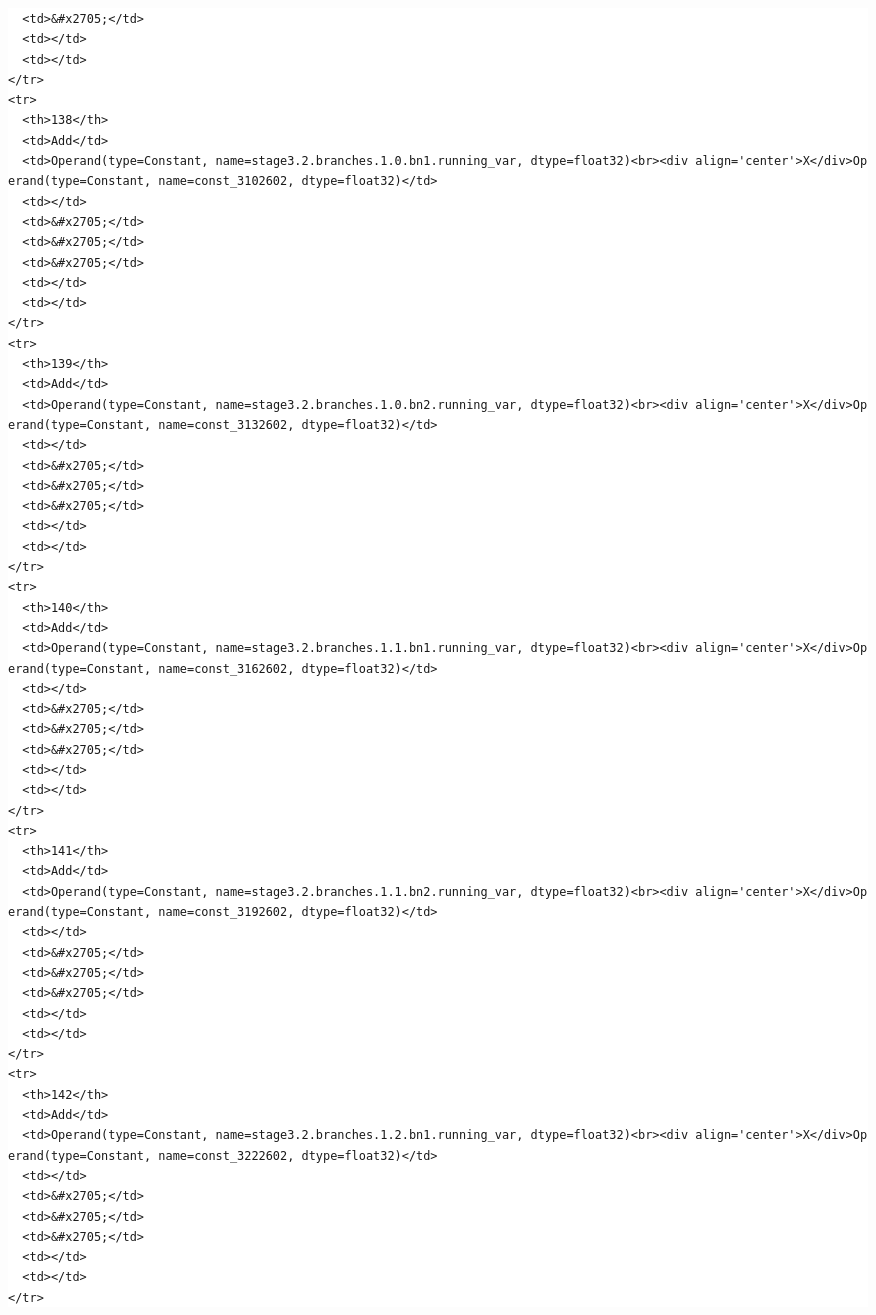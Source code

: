       <td>&#x2705;</td>
      <td></td>
      <td></td>
    </tr>
    <tr>
      <th>138</th>
      <td>Add</td>
      <td>Operand(type=Constant, name=stage3.2.branches.1.0.bn1.running_var, dtype=float32)<br><div align='center'>X</div>Operand(type=Constant, name=const_3102602, dtype=float32)</td>
      <td></td>
      <td>&#x2705;</td>
      <td>&#x2705;</td>
      <td>&#x2705;</td>
      <td></td>
      <td></td>
    </tr>
    <tr>
      <th>139</th>
      <td>Add</td>
      <td>Operand(type=Constant, name=stage3.2.branches.1.0.bn2.running_var, dtype=float32)<br><div align='center'>X</div>Operand(type=Constant, name=const_3132602, dtype=float32)</td>
      <td></td>
      <td>&#x2705;</td>
      <td>&#x2705;</td>
      <td>&#x2705;</td>
      <td></td>
      <td></td>
    </tr>
    <tr>
      <th>140</th>
      <td>Add</td>
      <td>Operand(type=Constant, name=stage3.2.branches.1.1.bn1.running_var, dtype=float32)<br><div align='center'>X</div>Operand(type=Constant, name=const_3162602, dtype=float32)</td>
      <td></td>
      <td>&#x2705;</td>
      <td>&#x2705;</td>
      <td>&#x2705;</td>
      <td></td>
      <td></td>
    </tr>
    <tr>
      <th>141</th>
      <td>Add</td>
      <td>Operand(type=Constant, name=stage3.2.branches.1.1.bn2.running_var, dtype=float32)<br><div align='center'>X</div>Operand(type=Constant, name=const_3192602, dtype=float32)</td>
      <td></td>
      <td>&#x2705;</td>
      <td>&#x2705;</td>
      <td>&#x2705;</td>
      <td></td>
      <td></td>
    </tr>
    <tr>
      <th>142</th>
      <td>Add</td>
      <td>Operand(type=Constant, name=stage3.2.branches.1.2.bn1.running_var, dtype=float32)<br><div align='center'>X</div>Operand(type=Constant, name=const_3222602, dtype=float32)</td>
      <td></td>
      <td>&#x2705;</td>
      <td>&#x2705;</td>
      <td>&#x2705;</td>
      <td></td>
      <td></td>
    </tr>